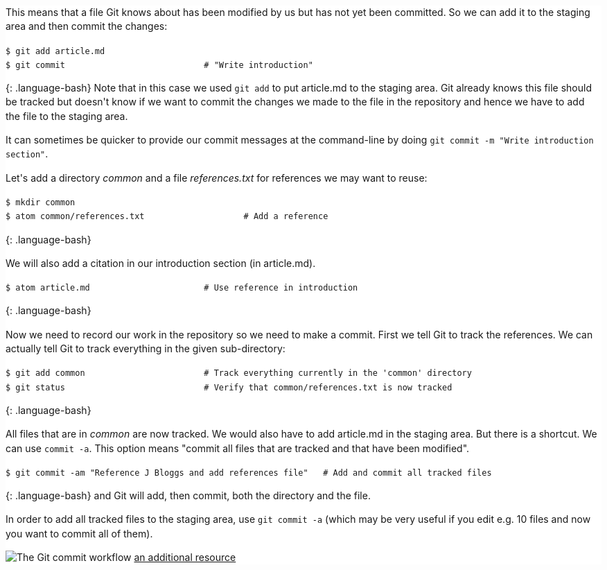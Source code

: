 This means that a file Git knows about has been modified by us but
has not yet been committed. So we can add it to the staging area and then
commit the changes:

~~~
$ git add article.md
$ git commit							# "Write introduction"
~~~
{: .language-bash}
Note that in this case we used `git add` to put article.md to the staging
area. Git already knows this file should be tracked but doesn't know if we want
to commit the changes we made to the file  in the repository and hence we have
to add the file to the staging area.

It can sometimes be quicker to provide our commit messages at the command-line
by doing `git commit -m "Write introduction section"`.

Let's add a directory *common* and a file *references.txt* for references we may
want to reuse:

~~~
$ mkdir common
$ atom common/references.txt					# Add a reference
~~~
{: .language-bash}

We will also add a citation in our introduction section (in article.md).

~~~
$ atom article.md 						# Use reference in introduction
~~~
{: .language-bash}

Now we need to record our work in the repository so we need to make a commit.
First we tell Git to track the references.
We can actually tell Git to track everything in the given sub-directory:

~~~
$ git add common						# Track everything currently in the 'common' directory
$ git status							# Verify that common/references.txt is now tracked
~~~
{: .language-bash}

All files that are in *common* are now tracked.  We would also have to add
article.md in the staging area. But there is a shortcut. We can use
`commit -a`. This option means "commit all files that are tracked and
that have been modified".

~~~
$ git commit -am "Reference J Bloggs and add references file" 	# Add and commit all tracked files
~~~
{: .language-bash}
and Git will add, then commit, both the directory and the file.

In order to add all tracked files to the staging area, use `git commit -a`
(which may be very useful if you edit e.g. 10 files and now you want to commit all of them).

![The Git commit workflow](../fig/git-committing.svg)
[an additional resource](https://zenodo.org/record/3369466)
